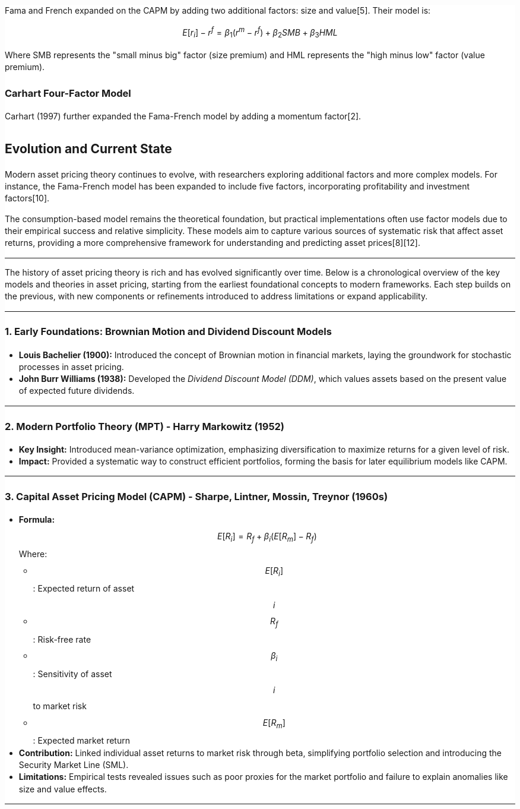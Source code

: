 Fama and French expanded on the CAPM by adding two additional factors: size and value[5]. Their model is:

$$E[r_i] - r^f = \beta_1(r^m - r^f) + \beta_2SMB + \beta_3HML$$

Where SMB represents the "small minus big" factor (size premium) and HML represents the "high minus low" factor (value premium).

### Carhart Four-Factor Model

Carhart (1997) further expanded the Fama-French model by adding a momentum factor[2].

## Evolution and Current State

Modern asset pricing theory continues to evolve, with researchers exploring additional factors and more complex models. For instance, the Fama-French model has been expanded to include five factors, incorporating profitability and investment factors[10].

The consumption-based model remains the theoretical foundation, but practical implementations often use factor models due to their empirical success and relative simplicity. These models aim to capture various sources of systematic risk that affect asset returns, providing a more comprehensive framework for understanding and predicting asset prices[8][12].

-----------------
The history of asset pricing theory is rich and has evolved significantly over time. Below is a chronological overview of the key models and theories in asset pricing, starting from the earliest foundational concepts to modern frameworks. Each step builds on the previous, with new components or refinements introduced to address limitations or expand applicability.

---

### **1. Early Foundations: Brownian Motion and Dividend Discount Models**
- **Louis Bachelier (1900):** Introduced the concept of Brownian motion in financial markets, laying the groundwork for stochastic processes in asset pricing.
- **John Burr Williams (1938):** Developed the *Dividend Discount Model (DDM)*, which values assets based on the present value of expected future dividends.

---

### **2. Modern Portfolio Theory (MPT) - Harry Markowitz (1952)**
- **Key Insight:** Introduced mean-variance optimization, emphasizing diversification to maximize returns for a given level of risk.
- **Impact:** Provided a systematic way to construct efficient portfolios, forming the basis for later equilibrium models like CAPM.

---

### **3. Capital Asset Pricing Model (CAPM) - Sharpe, Lintner, Mossin, Treynor (1960s)**
- **Formula:** 
  $$
  E[R_i] = R_f + \beta_i (E[R_m] - R_f)
  $$
  Where:
  - $$E[R_i]$$: Expected return of asset $$i$$
  - $$R_f$$: Risk-free rate
  - $$\beta_i$$: Sensitivity of asset $$i$$ to market risk
  - $$E[R_m]$$: Expected market return
- **Contribution:** Linked individual asset returns to market risk through beta, simplifying portfolio selection and introducing the Security Market Line (SML).
- **Limitations:** Empirical tests revealed issues such as poor proxies for the market portfolio and failure to explain anomalies like size and value effects.

---